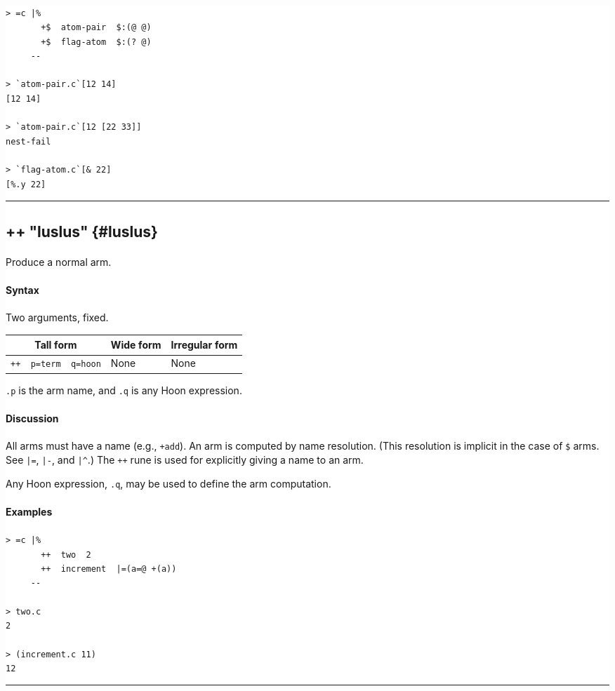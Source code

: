 ```
> =c |%
       +$  atom-pair  $:(@ @)
       +$  flag-atom  $:(? @)
     --

> `atom-pair.c`[12 14]
[12 14]

> `atom-pair.c`[12 [22 33]]
nest-fail

> `flag-atom.c`[& 22]
[%.y 22]
```

---

## ++ "luslus" {#luslus}

Produce a normal arm.

#### Syntax

Two arguments, fixed.

| Tall form            | Wide form | Irregular form |
|----------------------|-----------|----------------|
| `++  p=term  q=hoon` | None      | None           |

`.p` is the arm name, and `.q` is any Hoon expression.

#### Discussion

All arms must have a name (e.g., `+add`). An arm is computed by name resolution. (This resolution is implicit in the case of `$` arms. See `|=`, `|-`, and `|^`.) The `++` rune is used for explicitly giving a name to an arm.

Any Hoon expression, `.q`, may be used to define the arm computation.

#### Examples

```
> =c |%
       ++  two  2
       ++  increment  |=(a=@ +(a))
     --

> two.c
2

> (increment.c 11)
12
```

---